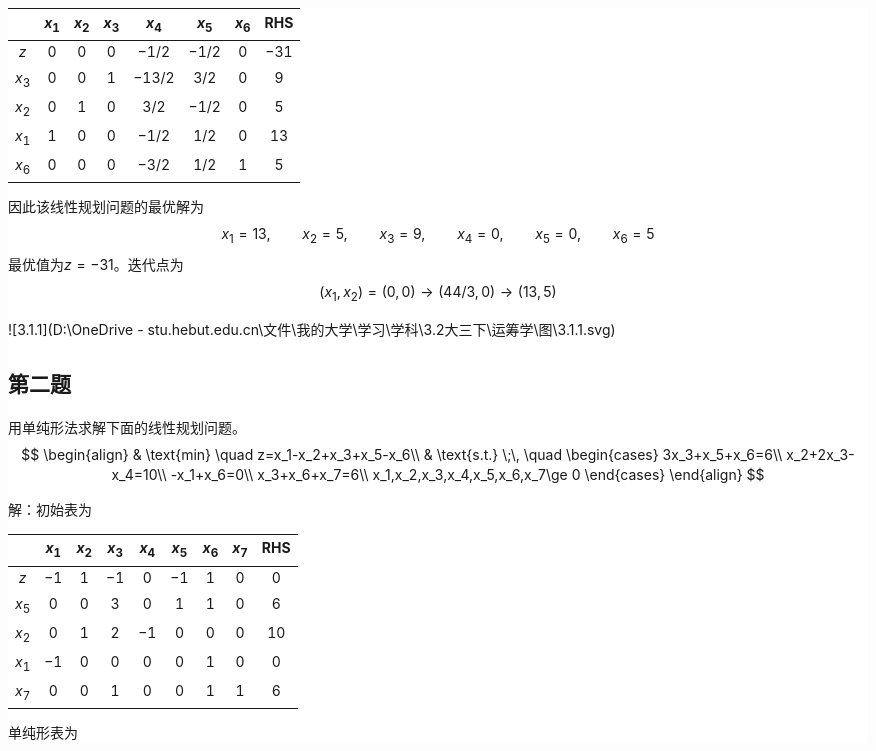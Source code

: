 |       | $x_1$ | $x_2$ | $x_3$ |  $x_4$  | $x_5$  | $x_6$ | $\text{RHS}$ |
| :---: | :---: | :---: | :---: | :-----: | :----: | :---: | :----------: |
|  $z$  |  $0$  |  $0$  |  $0$  | $-1/2$  | $-1/2$ |  $0$  |    $-31$     |
| $x_3$ |  $0$  |  $0$  |  $1$  | $-13/2$ | $3/2$  |  $0$  |     $9$      |
| $x_2$ |  $0$  |  $1$  |  $0$  |  $3/2$  | $-1/2$ |  $0$  |     $5$      |
| $x_1$ |  $1$  |  $0$  |  $0$  | $-1/2$  | $1/2$  |  $0$  |     $13$     |
| $x_6$ |  $0$  |  $0$  |  $0$  | $-3/2$  | $1/2$  |  $1$  |     $5$      |

因此该线性规划问题的最优解为
$$
x_1=13,\qquad x_2=5,\qquad x_3=9,\qquad x_4=0,\qquad x_5=0,\qquad x_6=5
$$
最优值为$z=-31$。迭代点为
$$
(x_1,x_2)=(0,0)\to(44/3,0)\to(13,5)
$$

![3.1.1](D:\OneDrive - stu.hebut.edu.cn\文件\我的大学\学习\学科\3.2大三下\运筹学\图\3.1.1.svg)

## 第二题

用单纯形法求解下面的线性规划问题。
$$
\begin{align}
& \text{min}  \quad z=x_1-x_2+x_3+x_5-x_6\\
& \text{s.t.} \;\, \quad \begin{cases}
3x_3+x_5+x_6=6\\
x_2+2x_3-x_4=10\\
-x_1+x_6=0\\
x_3+x_6+x_7=6\\
x_1,x_2,x_3,x_4,x_5,x_6,x_7\ge 0
\end{cases}
\end{align}
$$

解：初始表为

|       | $x_1$ | $x_2$ | $x_3$ | $x_4$ | $x_5$ | $x_6$ | $x_7$ | $\text{RHS}$ |
| :---: | :---: | :---: | :---: | :---: | :---: | :---: | :---: | :----------: |
|  $z$  | $-1$  |  $1$  | $-1$  |  $0$  | $-1$  |  $1$  |  $0$  |     $0$      |
| $x_5$ |  $0$  |  $0$  |  $3$  |  $0$  |  $1$  |  $1$  |  $0$  |     $6$      |
| $x_2$ |  $0$  |  $1$  |  $2$  | $-1$  |  $0$  |  $0$  |  $0$  |     $10$     |
| $x_1$ | $-1$  |  $0$  |  $0$  |  $0$  |  $0$  |  $1$  |  $0$  |     $0$      |
| $x_7$ |  $0$  |  $0$  |  $1$  |  $0$  |  $0$  |  $1$  |  $1$  |     $6$      |

单纯形表为
